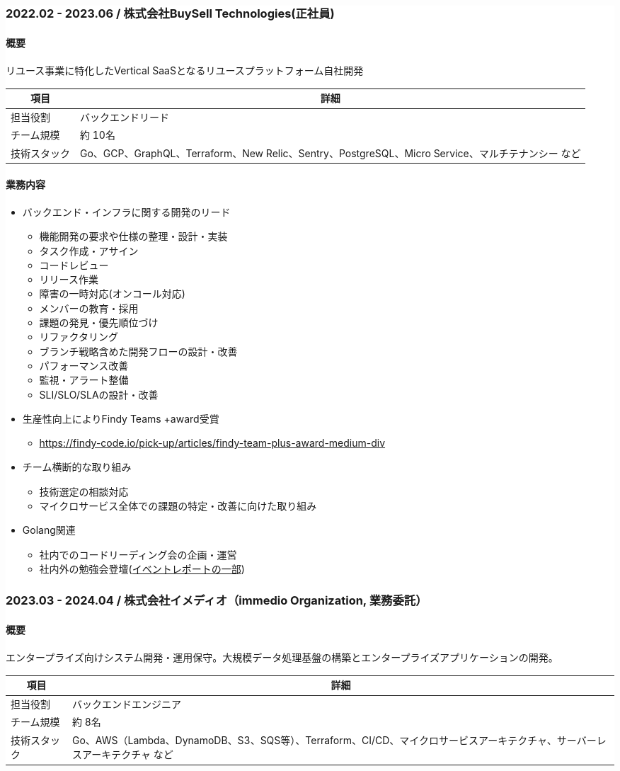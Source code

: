 ### 2022.02 - 2023.06 / 株式会社BuySell Technologies(正社員)

#### 概要

リユース事業に特化したVertical SaaSとなるリユースプラットフォーム自社開発

| 項目     | 詳細                                           |
|--------|----------------------------------------------|
| 担当役割   | バックエンドリード                                    |
| チーム規模  | 約 10名                                        |
| 技術スタック | Go、GCP、GraphQL、Terraform、New Relic、Sentry、PostgreSQL、Micro Service、マルチテナンシー など |

#### 業務内容

- バックエンド・インフラに関する開発のリード
  - 機能開発の要求や仕様の整理・設計・実装
  - タスク作成・アサイン
  - コードレビュー
  - リリース作業
  - 障害の一時対応(オンコール対応)
  - メンバーの教育・採用
  - 課題の発見・優先順位づけ
  - リファクタリング
  - ブランチ戦略含めた開発フローの設計・改善
  - パフォーマンス改善
  - 監視・アラート整備
  - SLI/SLO/SLAの設計・改善

- 生産性向上によりFindy Teams +award受賞
  - <https://findy-code.io/pick-up/articles/findy-team-plus-award-medium-div>

- チーム横断的な取り組み
  - 技術選定の相談対応
  - マイクロサービス全体での課題の特定・改善に向けた取り組み

- Golang関連
  - 社内でのコードリーディング会の企画・運営
  - 社内外の勉強会登壇([イベントレポートの一部](https://note.com/midastechreview/n/n4ab218558770))

### 2023.03 - 2024.04 / 株式会社イメディオ（immedio Organization, 業務委託）

#### 概要

エンタープライズ向けシステム開発・運用保守。大規模データ処理基盤の構築とエンタープライズアプリケーションの開発。

| 項目     | 詳細                |
|--------|-------------------|
| 担当役割   | バックエンドエンジニア |
| チーム規模  | 約 8名              |
| 技術スタック | Go、AWS（Lambda、DynamoDB、S3、SQS等）、Terraform、CI/CD、マイクロサービスアーキテクチャ、サーバーレスアーキテクチャ など |
